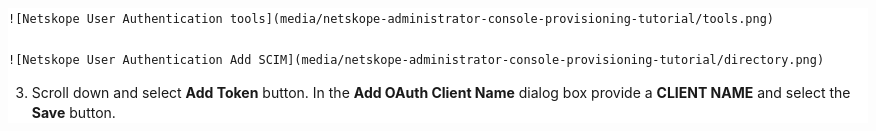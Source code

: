 	![Netskope User Authentication tools](media/netskope-administrator-console-provisioning-tutorial/tools.png)

	![Netskope User Authentication Add SCIM](media/netskope-administrator-console-provisioning-tutorial/directory.png)

3. Scroll down and select **Add Token** button. In the **Add OAuth Client Name** dialog box provide a **CLIENT NAME** and select the **Save** button.
